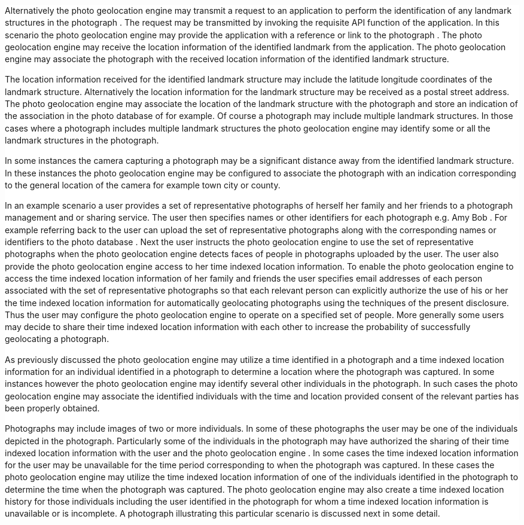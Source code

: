 Alternatively the photo geolocation engine may transmit a request to an application to perform the identification of any landmark structures in the photograph . The request may be transmitted by invoking the requisite API function of the application. In this scenario the photo geolocation engine may provide the application with a reference or link to the photograph . The photo geolocation engine may receive the location information of the identified landmark from the application. The photo geolocation engine may associate the photograph with the received location information of the identified landmark structure.

The location information received for the identified landmark structure may include the latitude longitude coordinates of the landmark structure. Alternatively the location information for the landmark structure may be received as a postal street address. The photo geolocation engine may associate the location of the landmark structure with the photograph and store an indication of the association in the photo database of for example. Of course a photograph may include multiple landmark structures. In those cases where a photograph includes multiple landmark structures the photo geolocation engine may identify some or all the landmark structures in the photograph.

In some instances the camera capturing a photograph may be a significant distance away from the identified landmark structure. In these instances the photo geolocation engine may be configured to associate the photograph with an indication corresponding to the general location of the camera for example town city or county.

In an example scenario a user provides a set of representative photographs of herself her family and her friends to a photograph management and or sharing service. The user then specifies names or other identifiers for each photograph e.g. Amy Bob . For example referring back to the user can upload the set of representative photographs along with the corresponding names or identifiers to the photo database . Next the user instructs the photo geolocation engine to use the set of representative photographs when the photo geolocation engine detects faces of people in photographs uploaded by the user. The user also provide the photo geolocation engine access to her time indexed location information. To enable the photo geolocation engine to access the time indexed location information of her family and friends the user specifies email addresses of each person associated with the set of representative photographs so that each relevant person can explicitly authorize the use of his or her the time indexed location information for automatically geolocating photographs using the techniques of the present disclosure. Thus the user may configure the photo geolocation engine to operate on a specified set of people. More generally some users may decide to share their time indexed location information with each other to increase the probability of successfully geolocating a photograph.

As previously discussed the photo geolocation engine may utilize a time identified in a photograph and a time indexed location information for an individual identified in a photograph to determine a location where the photograph was captured. In some instances however the photo geolocation engine may identify several other individuals in the photograph. In such cases the photo geolocation engine may associate the identified individuals with the time and location provided consent of the relevant parties has been properly obtained.

Photographs may include images of two or more individuals. In some of these photographs the user may be one of the individuals depicted in the photograph. Particularly some of the individuals in the photograph may have authorized the sharing of their time indexed location information with the user and the photo geolocation engine . In some cases the time indexed location information for the user may be unavailable for the time period corresponding to when the photograph was captured. In these cases the photo geolocation engine may utilize the time indexed location information of one of the individuals identified in the photograph to determine the time when the photograph was captured. The photo geolocation engine may also create a time indexed location history for those individuals including the user identified in the photograph for whom a time indexed location information is unavailable or is incomplete. A photograph illustrating this particular scenario is discussed next in some detail.
